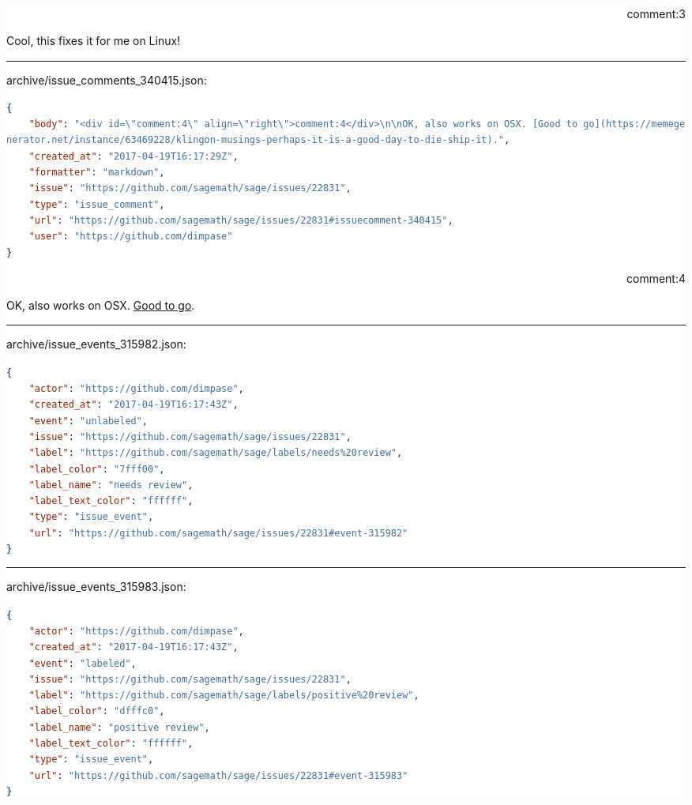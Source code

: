 <div id="comment:3" align="right">comment:3</div>

Cool, this fixes it for me on Linux!



---

archive/issue_comments_340415.json:
```json
{
    "body": "<div id=\"comment:4\" align=\"right\">comment:4</div>\n\nOK, also works on OSX. [Good to go](https://memegenerator.net/instance/63469228/klingon-musings-perhaps-it-is-a-good-day-to-die-ship-it).",
    "created_at": "2017-04-19T16:17:29Z",
    "formatter": "markdown",
    "issue": "https://github.com/sagemath/sage/issues/22831",
    "type": "issue_comment",
    "url": "https://github.com/sagemath/sage/issues/22831#issuecomment-340415",
    "user": "https://github.com/dimpase"
}
```

<div id="comment:4" align="right">comment:4</div>

OK, also works on OSX. [Good to go](https://memegenerator.net/instance/63469228/klingon-musings-perhaps-it-is-a-good-day-to-die-ship-it).



---

archive/issue_events_315982.json:
```json
{
    "actor": "https://github.com/dimpase",
    "created_at": "2017-04-19T16:17:43Z",
    "event": "unlabeled",
    "issue": "https://github.com/sagemath/sage/issues/22831",
    "label": "https://github.com/sagemath/sage/labels/needs%20review",
    "label_color": "7fff00",
    "label_name": "needs review",
    "label_text_color": "ffffff",
    "type": "issue_event",
    "url": "https://github.com/sagemath/sage/issues/22831#event-315982"
}
```



---

archive/issue_events_315983.json:
```json
{
    "actor": "https://github.com/dimpase",
    "created_at": "2017-04-19T16:17:43Z",
    "event": "labeled",
    "issue": "https://github.com/sagemath/sage/issues/22831",
    "label": "https://github.com/sagemath/sage/labels/positive%20review",
    "label_color": "dfffc0",
    "label_name": "positive review",
    "label_text_color": "ffffff",
    "type": "issue_event",
    "url": "https://github.com/sagemath/sage/issues/22831#event-315983"
}
```
